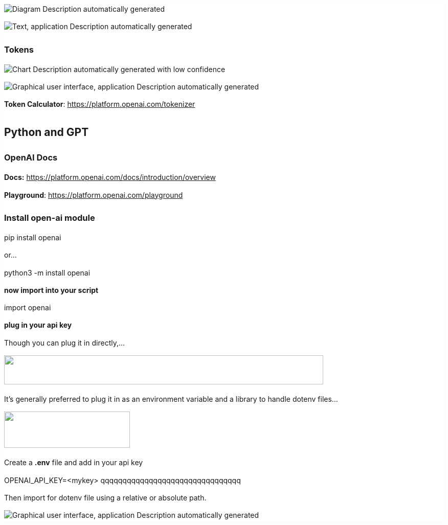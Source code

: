 <img src="media/image15.png" style="width:6.5in;height:3.28611in"
alt="Diagram Description automatically generated" />

<img src="media/image16.png" style="width:6.5in;height:3.20486in"
alt="Text, application Description automatically generated" />

### Tokens

<img src="media/image17.png" style="width:6.5in;height:2.89583in"
alt="Chart Description automatically generated with low confidence" />

<img src="media/image18.png" style="width:6.5in;height:3.04375in"
alt="Graphical user interface, application Description automatically generated" />

**Token Calculator**: <https://platform.openai.com/tokenizer>

## Python and GPT

### OpenAI Docs

**Docs:** <https://platform.openai.com/docs/introduction/overview>

**Playground**: <https://platform.openai.com/playground>

### Install open-ai module

pip install openai

or…

python3 -m install openai

**now import into your script**

import openai

**plug in your api key**

Though you can plug it in directly,…

<img src="media/image19.png" style="width:6.5in;height:0.59097in" />

It’s generally preferred to plug it in as an environment variable and a
library to handle dotenv files…

<img src="media/image20.png" style="width:2.56204in;height:0.73603in" />

Create a **.env** file and add in your api key

OPENAI_API_KEY=\<mykey\> qqqqqqqqqqqqqqqqqqqqqqqqqqqqqqqq

Then import for dotenv file using a relative or absolute path.

<img src="media/image21.png" style="width:5.95916in;height:2.91707in"
alt="Graphical user interface, application Description automatically generated" />
